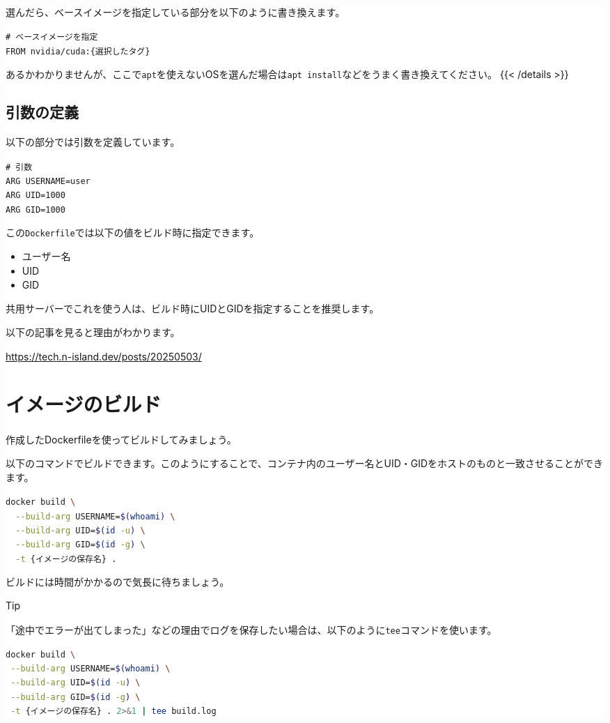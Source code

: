 選んだら、ベースイメージを指定している部分を以下のように書き換えます。
```docker
# ベースイメージを指定
FROM nvidia/cuda:{選択したタグ}
```

あるかわかりませんが、ここで`apt`を使えないOSを選んだ場合は`apt install`などをうまく書き換えてください。
{{< /details >}}

## 引数の定義
以下の部分では引数を定義しています。

```docker
# 引数
ARG USERNAME=user
ARG UID=1000
ARG GID=1000
```

この`Dockerfile`では以下の値をビルド時に指定できます。
- ユーザー名
- UID
- GID

共用サーバーでこれを使う人は、ビルド時にUIDとGIDを指定することを推奨します。

以下の記事を見ると理由がわかります。

https://tech.n-island.dev/posts/20250503/

# イメージのビルド
作成したDockerfileを使ってビルドしてみましょう。

以下のコマンドでビルドできます。このようにすることで、コンテナ内のユーザー名とUID・GIDをホストのものと一致させることができます。

```bash
docker build \
  --build-arg USERNAME=$(whoami) \
  --build-arg UID=$(id -u) \
  --build-arg GID=$(id -g) \
  -t {イメージの保存名} .
```

ビルドには時間がかかるので気長に待ちましょう。

> [!TIP]
> 「途中でエラーが出てしまった」などの理由でログを保存したい場合は、以下のように`tee`コマンドを使います。
> ```bash
> docker build \
>  --build-arg USERNAME=$(whoami) \
>  --build-arg UID=$(id -u) \
>  --build-arg GID=$(id -g) \
>  -t {イメージの保存名} . 2>&1 | tee build.log
> ```
